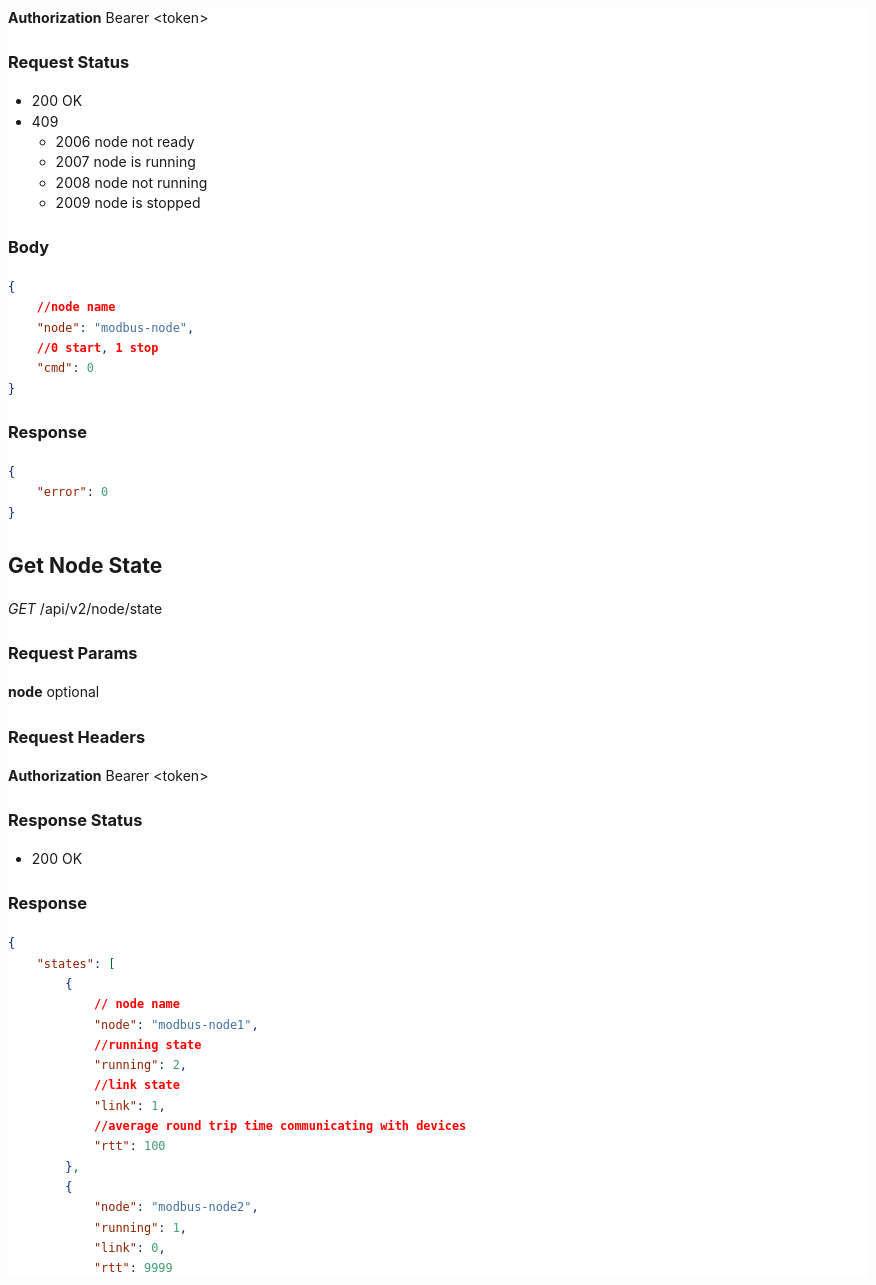 **Authorization** Bearer \<token\>

### Request Status

* 200 OK
* 409
  * 2006 node not ready
  * 2007 node is running
  * 2008 node not running
  * 2009 node is stopped

### Body

```json
{
    //node name
    "node": "modbus-node",
    //0 start, 1 stop
    "cmd": 0
}
```

### Response

```json
{
    "error": 0
}
```

## Get Node State

*GET*  /api/v2/node/state

### Request Params

**node**  optional

### Request Headers

**Authorization** Bearer \<token\>

### Response Status

* 200 OK

### Response

```json
{
    "states": [
        {
            // node name
            "node": "modbus-node1",
            //running state
            "running": 2,
            //link state
            "link": 1,
            //average round trip time communicating with devices
            "rtt": 100
        },
        {
            "node": "modbus-node2",
            "running": 1,
            "link": 0,
            "rtt": 9999
```